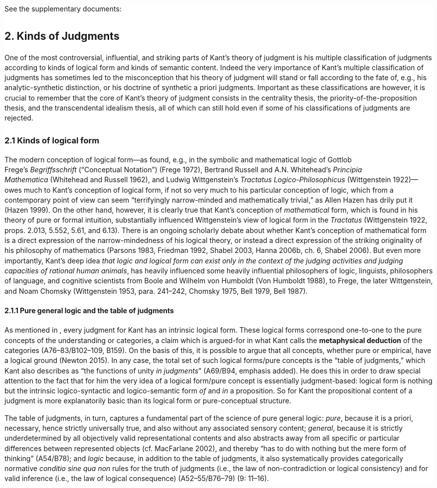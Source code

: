 See the supplementary documents:

## 2. Kinds of Judgments

One of the most controversial, influential, and striking parts of Kant’s theory of judgment is his multiple classification of judgments according to kinds of logical form and kinds of semantic content. Indeed the very importance of Kant’s multiple classification of judgments has sometimes led to the misconception that his theory of judgment will stand or fall according to the fate of, e.g., his analytic-synthetic distinction, or his doctrine of synthetic a priori judgments. Important as these classifications are however, it is crucial to remember that the core of Kant’s theory of judgment consists in the centrality thesis, the priority-of-the-proposition thesis, and the transcendental idealism thesis, all of which can still hold even if some of his classifications of judgments are rejected.

### 2.1 Kinds of logical form

The modern conception of logical form—as found, e.g., in the symbolic and mathematical logic of Gottlob Frege’s _Begriffsschrift_ (“Conceptual Notation”) (Frege 1972), Bertrand Russell and A.N. Whitehead’s _Principia Mathematica_ (Whitehead and Russell 1962), and Ludwig Wittgenstein’s _Tractatus Logico-Philosophicus_ (Wittgenstein 1922)—owes much to Kant’s conception of logical form, if not so very much to his particular conception of logic, which from a contemporary point of view can seem “terrifyingly narrow-minded and mathematically trivial,” as Allen Hazen has drily put it (Hazen 1999). On the other hand, however, it is clearly true that Kant’s conception of _mathematical_ form, which is found in his theory of pure or formal intuition, substantially influenced Wittgenstein’s view of logical form in the _Tractatus_ (Wittgenstein 1922, props. 2.013, 5.552, 5.61, and 6.13). There is an ongoing scholarly debate about whether Kant’s conception of mathematical form is a direct expression of the narrow-mindedness of his logical theory, or instead a direct expression of the striking originality of his philosophy of mathematics (Parsons 1983, Friedman 1992, Shabel 2003, Hanna 2006b, ch. 6, Shabel 2006). But even more importantly, Kant’s deep idea _that logic and logical form can exist only in the context of the judging activities and judging capacities of rational human animals_, has heavily influenced some heavily influential philosophers of logic, linguists, philosophers of language, and cognitive scientists from Boole and Wilhelm von Humboldt (Von Humboldt 1988), to Frege, the later Wittgenstein, and Noam Chomsky (Wittgenstein 1953, para. 241–242, Chomsky 1975, Bell 1979, Bell 1987).

#### 2.1.1 Pure general logic and the table of judgments

As mentioned in , every judgment for Kant has an intrinsic logical form. These logical forms correspond one-to-one to the pure concepts of the understanding or categories, a claim which is argued-for in what Kant calls the **metaphysical deduction** of the categories (A76–83/B102–109, B159). On the basis of this, it is possible to argue that all concepts, whether pure or empirical, have a logical ground (Newton 2015). In any case, the total set of such logical forms/pure concepts is the “table of judgments,” which Kant also describes as “the functions of unity _in judgments_” (A69/B94, emphasis added). He does this in order to draw special attention to the fact that for him the very idea of a logical form/pure concept is essentially judgment-based: logical form is nothing but the intrinsic logico-syntactic and logico-semantic form _of_ and _in_ a proposition. So for Kant the propositional content of a judgment is more explanatorily basic than its logical form or pure-conceptual structure.

The table of judgments, in turn, captures a fundamental part of the science of pure general logic: _pure_, because it is a priori, necessary, hence strictly universally true, and also without any associated sensory content; _general_, because it is strictly underdetermined by all objectively valid representational contents and also abstracts away from all specific or particular differences between represented objects (cf. MacFarlane 2002), and thereby “has to do with nothing but the mere form of thinking” (A54/B78); and _logic_ because, in addition to the table of judgments, it also systematically provides categorically normative _conditio sine qua non_ rules for the truth of judgments (i.e., the law of non-contradiction or logical consistency) and for valid inference (i.e., the law of logical consequence) (A52–55/B76–79) (9: 11–16).
